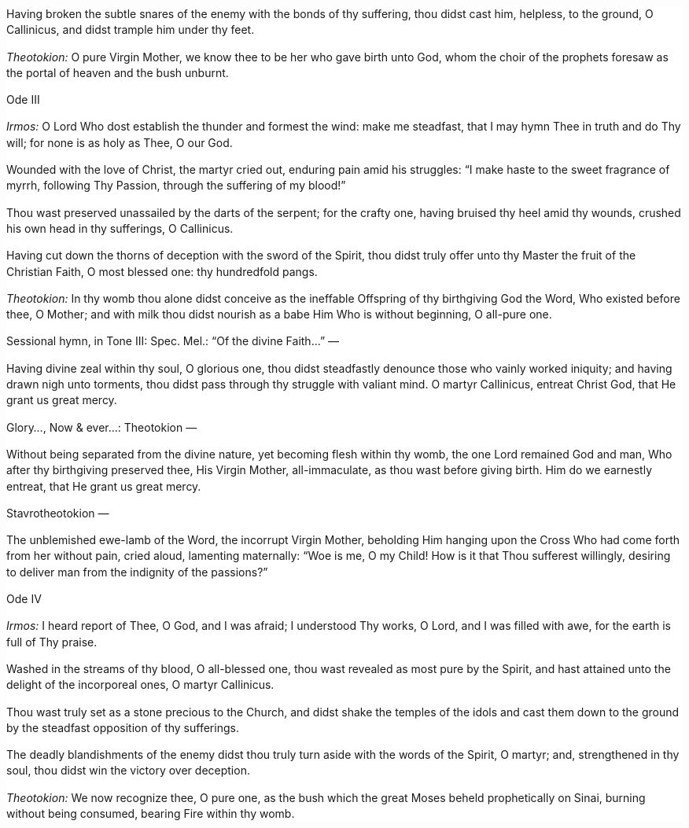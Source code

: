 Having broken the subtle snares of the enemy with the bonds of thy suffering, thou didst cast him, helpless, to the ground, O Callinicus, and didst trample him under thy feet.

*Theotokion:* O pure Virgin Mother, we know thee to be her who gave birth unto God, whom the choir of the prophets foresaw as the portal of heaven and the bush unburnt.

Ode III

*Irmos:* O Lord Who dost establish the thunder and formest the wind: make me steadfast, that I may hymn Thee in truth and do Thy will; for none is as holy as Thee, O our God.

Wounded with the love of Christ, the martyr cried out, enduring pain amid his struggles: “I make haste to the sweet fragrance of myrrh, following Thy Passion, through the suffering of my blood!”

Thou wast preserved unassailed by the darts of the serpent; for the crafty one, having bruised thy heel amid thy wounds, crushed his own head in thy sufferings, O Callinicus.

Having cut down the thorns of deception with the sword of the Spirit, thou didst truly offer unto thy Master the fruit of the Christian Faith, O most blessed one: thy hundredfold pangs.

*Theotokion:* In thy womb thou alone didst conceive as the ineffable Offspring of thy birthgiving God the Word, Who existed before thee, O Mother; and with milk thou didst nourish as a babe Him Who is without beginning, O all-pure one.

Sessional hymn, in Tone III: Spec. Mel.: “Of the divine Faith…” —

Having divine zeal within thy soul, O glorious one, thou didst steadfastly denounce those who vainly worked iniquity; and having drawn nigh unto torments, thou didst pass through thy struggle with valiant mind. O martyr Callinicus, entreat Christ God, that He grant us great mercy.

Glory…, Now & ever…: Theotokion —

Without being separated from the divine nature, yet becoming flesh within thy womb, the one Lord remained God and man, Who after thy birthgiving preserved thee, His Virgin Mother, all-immaculate, as thou wast before giving birth. Him do we earnestly entreat, that He grant us great mercy.

Stavrotheotokion —

The unblemished ewe-lamb of the Word, the incorrupt Virgin Mother, beholding Him hanging upon the Cross Who had come forth from her without pain, cried aloud, lamenting maternally: “Woe is me, O my Child! How is it that Thou sufferest willingly, desiring to deliver man from the indignity of the passions?”

Ode IV

*Irmos:* I heard report of Thee, O God, and I was afraid; I understood Thy works, O Lord, and I was filled with awe, for the earth is full of Thy praise.

Washed in the streams of thy blood, O all-blessed one, thou wast revealed as most pure by the Spirit, and hast attained unto the delight of the incorporeal ones, O martyr Callinicus.

Thou wast truly set as a stone precious to the Church, and didst shake the temples of the idols and cast them down to the ground by the steadfast opposition of thy sufferings.

The deadly blandishments of the enemy didst thou truly turn aside with the words of the Spirit, O martyr; and, strengthened in thy soul, thou didst win the victory over deception.

*Theotokion:* We now recognize thee, O pure one, as the bush which the great Moses beheld prophetically on Sinai, burning without being consumed, bearing Fire within thy womb.
